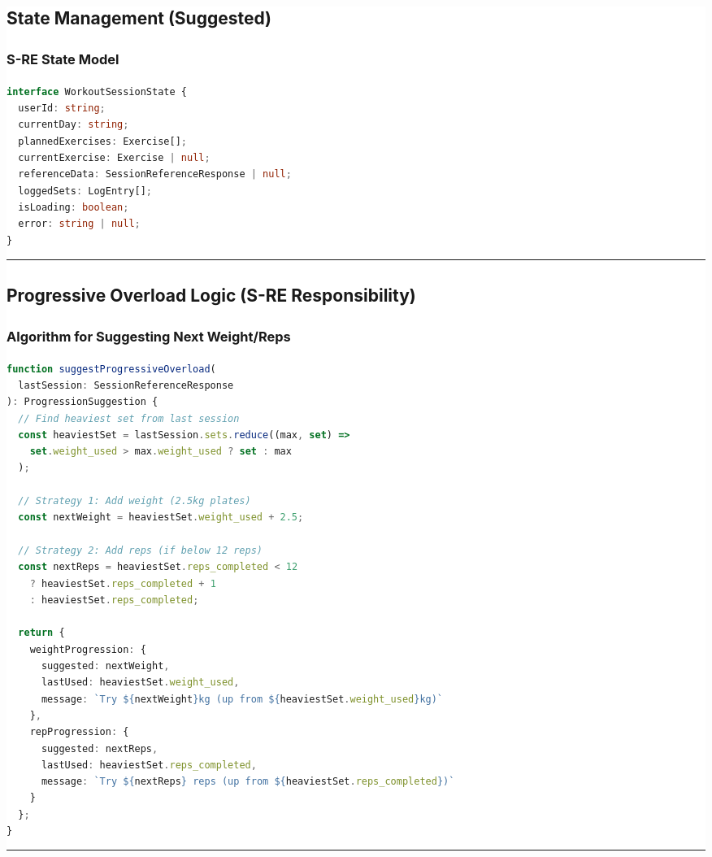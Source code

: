 
## State Management (Suggested)

### S-RE State Model
```typescript
interface WorkoutSessionState {
  userId: string;
  currentDay: string;
  plannedExercises: Exercise[];
  currentExercise: Exercise | null;
  referenceData: SessionReferenceResponse | null;
  loggedSets: LogEntry[];
  isLoading: boolean;
  error: string | null;
}
```

---

## Progressive Overload Logic (S-RE Responsibility)

### Algorithm for Suggesting Next Weight/Reps

```typescript
function suggestProgressiveOverload(
  lastSession: SessionReferenceResponse
): ProgressionSuggestion {
  // Find heaviest set from last session
  const heaviestSet = lastSession.sets.reduce((max, set) => 
    set.weight_used > max.weight_used ? set : max
  );
  
  // Strategy 1: Add weight (2.5kg plates)
  const nextWeight = heaviestSet.weight_used + 2.5;
  
  // Strategy 2: Add reps (if below 12 reps)
  const nextReps = heaviestSet.reps_completed < 12 
    ? heaviestSet.reps_completed + 1 
    : heaviestSet.reps_completed;
  
  return {
    weightProgression: {
      suggested: nextWeight,
      lastUsed: heaviestSet.weight_used,
      message: `Try ${nextWeight}kg (up from ${heaviestSet.weight_used}kg)`
    },
    repProgression: {
      suggested: nextReps,
      lastUsed: heaviestSet.reps_completed,
      message: `Try ${nextReps} reps (up from ${heaviestSet.reps_completed})`
    }
  };
}
```

---